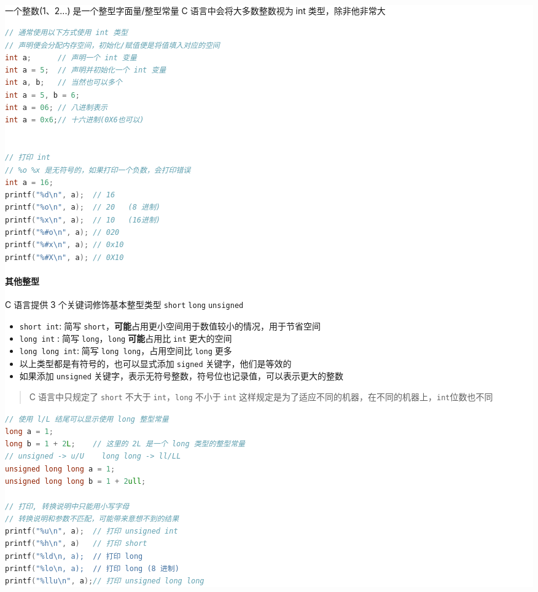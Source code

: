  一个整数(1、2...) 是一个整型字面量/整型常量
 C 语言中会将大多数整数视为 int 类型，除非他非常大

```c
// 通常使用以下方式使用 int 类型
// 声明便会分配内存空间，初始化/赋值便是将值填入对应的空间
int a;      // 声明一个 int 变量
int a = 5;  // 声明并初始化一个 int 变量
int a, b;   // 当然也可以多个
int a = 5, b = 6;
int a = 06; // 八进制表示
int a = 0x6;// 十六进制(0X6也可以)


// 打印 int
// %o %x 是无符号的，如果打印一个负数，会打印错误
int a = 16;
printf("%d\n", a);  // 16
printf("%o\n", a);  // 20   (8 进制)
printf("%x\n", a);  // 10   (16进制)
printf("%#o\n", a); // 020
printf("%#x\n", a); // 0x10
printf("%#X\n", a); // 0X10
```

#### 其他整型

C 语言提供 3 个关键词修饰基本整型类型 `short` `long` `unsigned`

- `short int`: 简写 `short`，**可能**占用更小空间用于数值较小的情况，用于节省空间 
- `long int` : 简写 `long`，`long` **可能**占用比 `int` 更大的空间
- `long long int`: 简写 `long long`，占用空间比 `long` 更多
- 以上类型都是有符号的，也可以显式添加 `signed` 关键字，他们是等效的
- 如果添加 `unsigned` 关键字，表示无符号整数，符号位也记录值，可以表示更大的整数

> C 语言中只规定了 `short` 不大于 `int`，`long` 不小于 `int`
这样规定是为了适应不同的机器，在不同的机器上，`int`位数也不同

```c
// 使用 l/L 结尾可以显示使用 long 整型常量
long a = 1;
long b = 1 + 2L;    // 这里的 2L 是一个 long 类型的整型常量
// unsigned -> u/U    long long -> ll/LL
unsigned long long a = 1;
unsigned long long b = 1 + 2ull;

// 打印, 转换说明中只能用小写字母
// 转换说明和参数不匹配，可能带来意想不到的结果
printf("%u\n", a);  // 打印 unsigned int
printf("%h\n", a)   // 打印 short
printf("%ld\n, a);  // 打印 long
printf("%lo\n, a);  // 打印 long (8 进制)
printf("%llu\n", a);// 打印 unsigned long long
```
